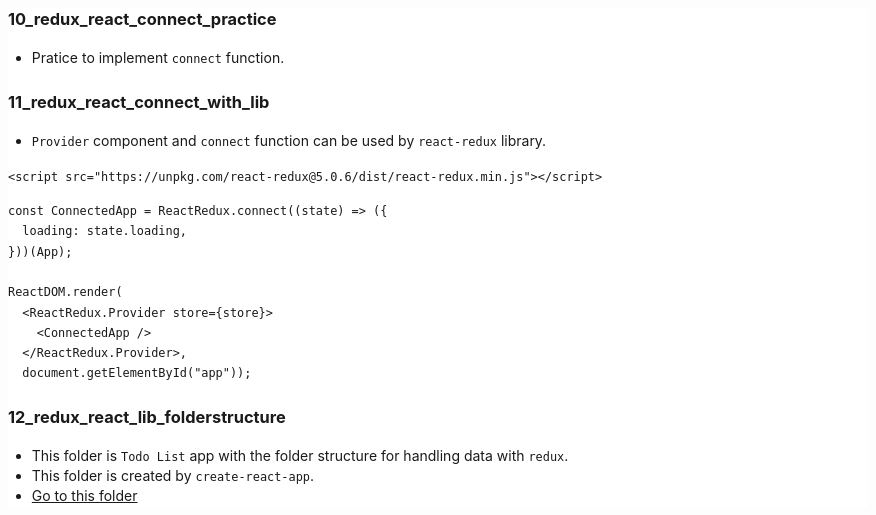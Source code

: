 ### 10_redux_react_connect_practice
- Pratice to implement `connect` function.

### 11_redux_react_connect_with_lib
- `Provider` component and `connect` function can be used by `react-redux` library.
```
<script src="https://unpkg.com/react-redux@5.0.6/dist/react-redux.min.js"></script>
```
```
const ConnectedApp = ReactRedux.connect((state) => ({
  loading: state.loading,
}))(App);

ReactDOM.render(
  <ReactRedux.Provider store={store}>
    <ConnectedApp />
  </ReactRedux.Provider>,
  document.getElementById("app"));
```

### 12_redux_react_lib_folderstructure
- This folder is `Todo List` app with the folder structure for handling data with `redux`.
- This folder is created by `create-react-app`.
- [Go to this folder](https://github.com/reactHong/redux-examples/tree/main/TodoList/12_redux_react_lib_folderstructure)
